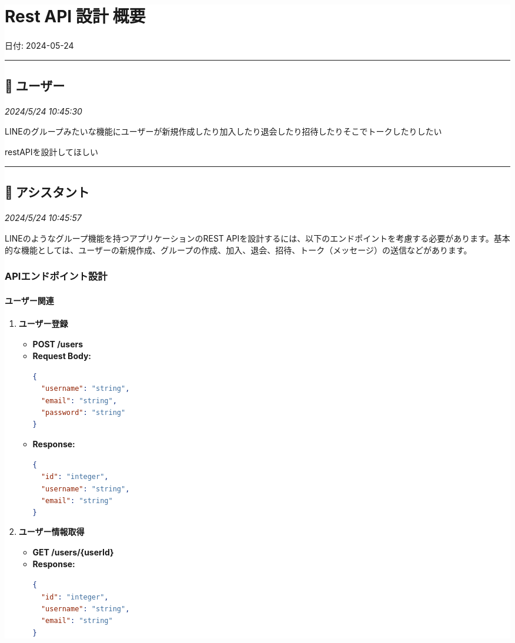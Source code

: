 # Rest API 設計 概要

日付: 2024-05-24

---

## 👤 ユーザー
*2024/5/24 10:45:30*

LINEのグループみたいな機能にユーザーが新規作成したり加入したり退会したり招待したりそこでトークしたりしたい

restAPIを設計してほしい

---

## 🤖 アシスタント
*2024/5/24 10:45:57*

LINEのようなグループ機能を持つアプリケーションのREST APIを設計するには、以下のエンドポイントを考慮する必要があります。基本的な機能としては、ユーザーの新規作成、グループの作成、加入、退会、招待、トーク（メッセージ）の送信などがあります。

### APIエンドポイント設計

#### ユーザー関連

1. **ユーザー登録**
   - **POST /users**
   - **Request Body:**
     ```json
     {
       "username": "string",
       "email": "string",
       "password": "string"
     }
     ```
   - **Response:**
     ```json
     {
       "id": "integer",
       "username": "string",
       "email": "string"
     }
     ```

2. **ユーザー情報取得**
   - **GET /users/{userId}**
   - **Response:**
     ```json
     {
       "id": "integer",
       "username": "string",
       "email": "string"
     }
     ```
